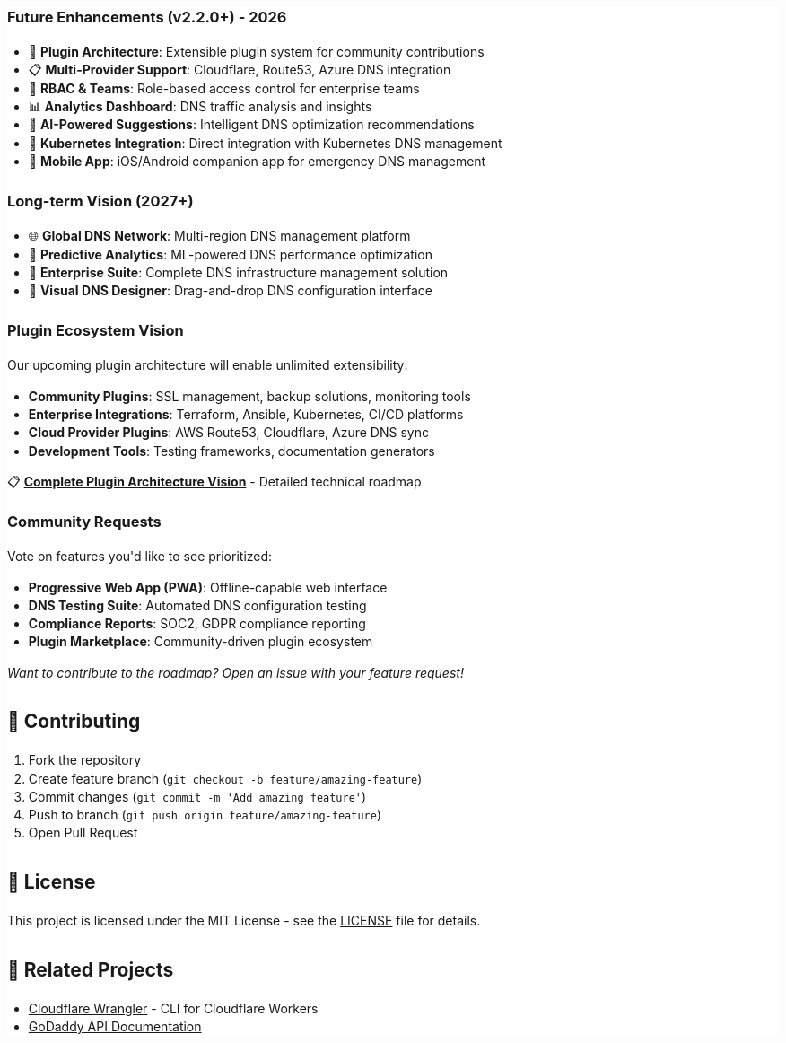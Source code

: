 ### Future Enhancements (v2.2.0+) - 2026
- 🔌 **Plugin Architecture**: Extensible plugin system for community contributions
- 📋 **Multi-Provider Support**: Cloudflare, Route53, Azure DNS integration
- 🔐 **RBAC & Teams**: Role-based access control for enterprise teams
- 📊 **Analytics Dashboard**: DNS traffic analysis and insights
- 🤖 **AI-Powered Suggestions**: Intelligent DNS optimization recommendations
- 🔗 **Kubernetes Integration**: Direct integration with Kubernetes DNS management
- 📱 **Mobile App**: iOS/Android companion app for emergency DNS management

### Long-term Vision (2027+)
- 🌐 **Global DNS Network**: Multi-region DNS management platform
- 🔮 **Predictive Analytics**: ML-powered DNS performance optimization
- 🏢 **Enterprise Suite**: Complete DNS infrastructure management solution
- 🔧 **Visual DNS Designer**: Drag-and-drop DNS configuration interface

### Plugin Ecosystem Vision
Our upcoming plugin architecture will enable unlimited extensibility:
- **Community Plugins**: SSL management, backup solutions, monitoring tools
- **Enterprise Integrations**: Terraform, Ansible, Kubernetes, CI/CD platforms
- **Cloud Provider Plugins**: AWS Route53, Cloudflare, Azure DNS sync
- **Development Tools**: Testing frameworks, documentation generators

📋 **[Complete Plugin Architecture Vision](PLUGIN_ARCHITECTURE.md)** - Detailed technical roadmap

### Community Requests
Vote on features you'd like to see prioritized:
- **Progressive Web App (PWA)**: Offline-capable web interface
- **DNS Testing Suite**: Automated DNS configuration testing
- **Compliance Reports**: SOC2, GDPR compliance reporting
- **Plugin Marketplace**: Community-driven plugin ecosystem

*Want to contribute to the roadmap? [Open an issue](https://github.com/Yatrogenesis/GoDaddy-DNS-CLI/issues) with your feature request!*

## 🤝 Contributing

1. Fork the repository
2. Create feature branch (`git checkout -b feature/amazing-feature`)
3. Commit changes (`git commit -m 'Add amazing feature'`)
4. Push to branch (`git push origin feature/amazing-feature`)
5. Open Pull Request

## 📝 License

This project is licensed under the MIT License - see the [LICENSE](LICENSE) file for details.

## 🔗 Related Projects

- [Cloudflare Wrangler](https://github.com/cloudflare/workers-sdk) - CLI for Cloudflare Workers
- [GoDaddy API Documentation](https://developer.godaddy.com/doc)
